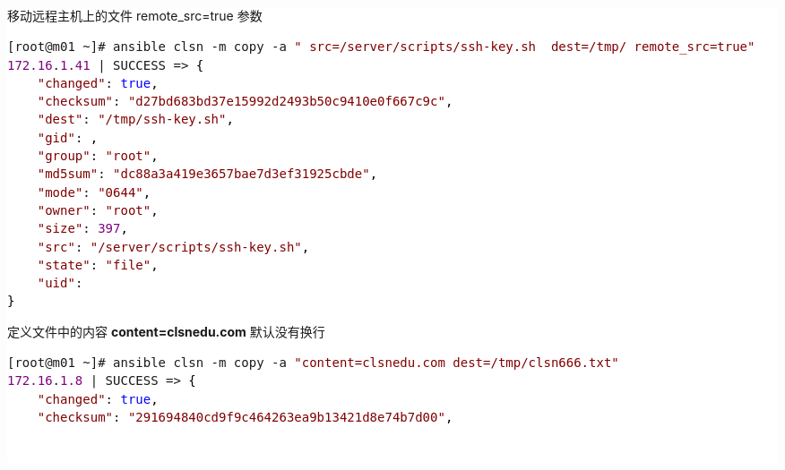 移动远程主机上的文件 remote_src=true 参数

<div>
  <div class="cnblogs_code">
    <pre>[root@m01 ~]# ansible clsn -m copy -a <span style="color: #800000;">"</span><span style="color: #800000;"> src=/server/scripts/ssh-key.sh  dest=/tmp/ remote_src=true</span><span style="color: #800000;">"</span>
<span style="color: #800080;">172.16</span>.<span style="color: #800080;">1.41</span> | SUCCESS =><span style="color: #000000;"> {
    </span><span style="color: #800000;">"</span><span style="color: #800000;">changed</span><span style="color: #800000;">"</span>: <span style="color: #0000ff;">true</span><span style="color: #000000;">,
    </span><span style="color: #800000;">"</span><span style="color: #800000;">checksum</span><span style="color: #800000;">"</span>: <span style="color: #800000;">"</span><span style="color: #800000;">d27bd683bd37e15992d2493b50c9410e0f667c9c</span><span style="color: #800000;">"</span><span style="color: #000000;">,
    </span><span style="color: #800000;">"</span><span style="color: #800000;">dest</span><span style="color: #800000;">"</span>: <span style="color: #800000;">"</span><span style="color: #800000;">/tmp/ssh-key.sh</span><span style="color: #800000;">"</span><span style="color: #000000;">,
    </span><span style="color: #800000;">"</span><span style="color: #800000;">gid</span><span style="color: #800000;">"</span>: <span style="color: #800080;"></span><span style="color: #000000;">,
    </span><span style="color: #800000;">"</span><span style="color: #800000;">group</span><span style="color: #800000;">"</span>: <span style="color: #800000;">"</span><span style="color: #800000;">root</span><span style="color: #800000;">"</span><span style="color: #000000;">,
    </span><span style="color: #800000;">"</span><span style="color: #800000;">md5sum</span><span style="color: #800000;">"</span>: <span style="color: #800000;">"</span><span style="color: #800000;">dc88a3a419e3657bae7d3ef31925cbde</span><span style="color: #800000;">"</span><span style="color: #000000;">,
    </span><span style="color: #800000;">"</span><span style="color: #800000;">mode</span><span style="color: #800000;">"</span>: <span style="color: #800000;">"</span><span style="color: #800000;">0644</span><span style="color: #800000;">"</span><span style="color: #000000;">,
    </span><span style="color: #800000;">"</span><span style="color: #800000;">owner</span><span style="color: #800000;">"</span>: <span style="color: #800000;">"</span><span style="color: #800000;">root</span><span style="color: #800000;">"</span><span style="color: #000000;">,
    </span><span style="color: #800000;">"</span><span style="color: #800000;">size</span><span style="color: #800000;">"</span>: <span style="color: #800080;">397</span><span style="color: #000000;">,
    </span><span style="color: #800000;">"</span><span style="color: #800000;">src</span><span style="color: #800000;">"</span>: <span style="color: #800000;">"</span><span style="color: #800000;">/server/scripts/ssh-key.sh</span><span style="color: #800000;">"</span><span style="color: #000000;">,
    </span><span style="color: #800000;">"</span><span style="color: #800000;">state</span><span style="color: #800000;">"</span>: <span style="color: #800000;">"</span><span style="color: #800000;">file</span><span style="color: #800000;">"</span><span style="color: #000000;">,
    </span><span style="color: #800000;">"</span><span style="color: #800000;">uid</span><span style="color: #800000;">"</span>: <span style="color: #800080;"></span><span style="color: #000000;">
}</span></pre>
  </div>
</div>

定义文件中的内容 **content=clsnedu.com** 默认没有换行

<div>
  <div class="cnblogs_code">
    <pre>[root@m01 ~]# ansible clsn -m copy -a <span style="color: #800000;">"</span><span style="color: #800000;">content=clsnedu.com dest=/tmp/clsn666.txt</span><span style="color: #800000;">"</span>
<span style="color: #800080;">172.16</span>.<span style="color: #800080;">1.8</span> | SUCCESS =><span style="color: #000000;"> {
    </span><span style="color: #800000;">"</span><span style="color: #800000;">changed</span><span style="color: #800000;">"</span>: <span style="color: #0000ff;">true</span><span style="color: #000000;">,
    </span><span style="color: #800000;">"</span><span style="color: #800000;">checksum</span><span style="color: #800000;">"</span>: <span style="color: #800000;">"</span><span style="color: #800000;">291694840cd9f9c464263ea9b13421d8e74b7d00</span><span style="color: #800000;">"</span><span style="color: #000000;">,